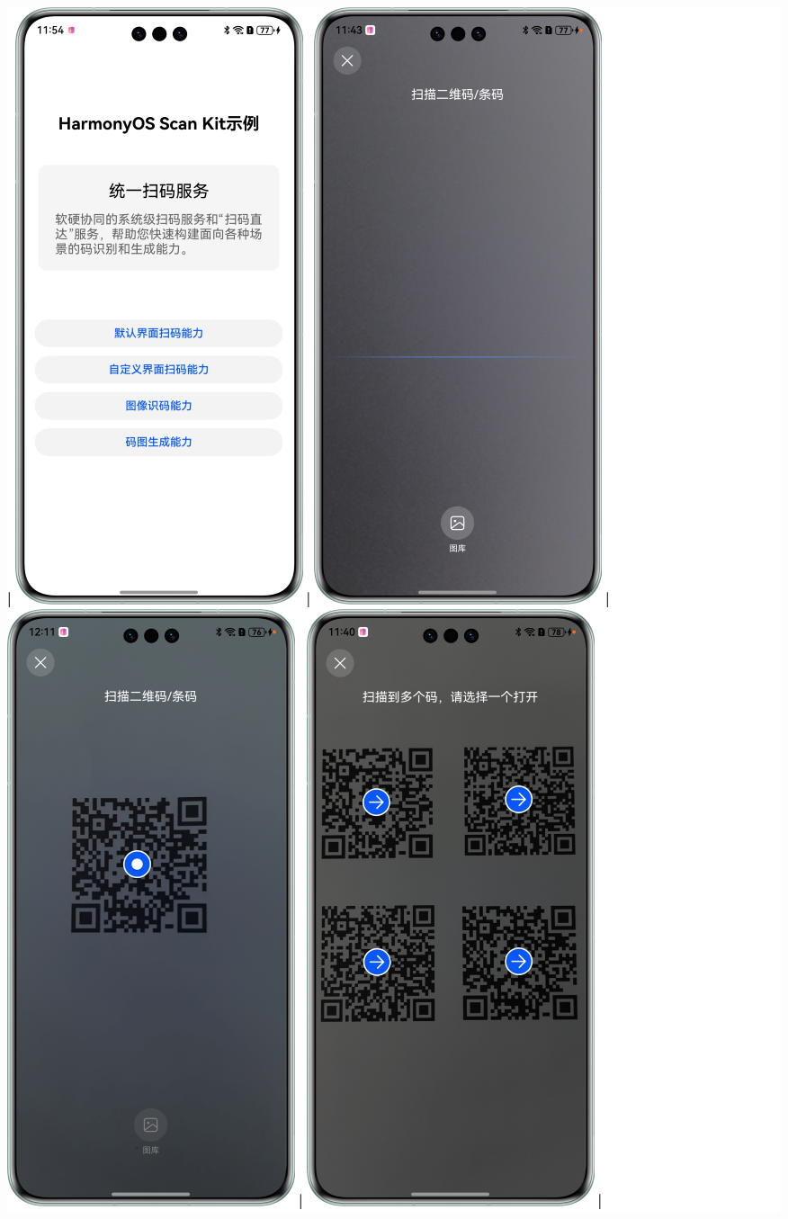 | ![](entry/screenshots/home.png) | ![](entry/screenshots/customScanNew.png) | ![](entry/screenshots/customScanSingle.png) | ![](entry/screenshots/customScanMuti.png) |